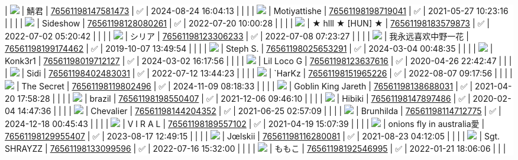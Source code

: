 | ![](https://avatars.steamstatic.com/8879826cb45b7dba9d860a07b31ab3292f66a23d.jpg) | 鯖君                               | [76561198147581473](https://steamcommunity.com/profiles/76561198147581473/) | ✅           | 2024-08-24 16:04:13 |                     |          |
| ![](https://avatars.steamstatic.com/f0e053eb08eeae0ccefd69bf259a2b551bd477d6.jpg) | Motiyattishe                     | [76561198198719041](https://steamcommunity.com/profiles/76561198198719041/) | ✅           | 2021-05-27 10:23:16 |                     |          |
| ![](https://avatars.steamstatic.com/3e7fa82d331c950cc2dffca68c4e0f723849cff0.jpg) | Sideshow                         | [76561198128080261](https://steamcommunity.com/profiles/76561198128080261/) | ✅           | 2022-07-20 10:00:28 |                     |          |
| ![](https://avatars.steamstatic.com/42a6b59eb98bb62c9e93ca6713a0bee19d83b907.jpg) | ★ hlll ★ [HUN] ★                 | [76561198183579873](https://steamcommunity.com/profiles/76561198183579873/) | ✅           | 2022-07-02 05:20:42 |                     |          |
| ![](https://avatars.steamstatic.com/b0eb059d42571ce2e57c27fd2d299da325cd097e.jpg) | シリア                              | [76561198123306233](https://steamcommunity.com/profiles/76561198123306233/) | ✅           | 2022-07-08 07:23:27 |                     |          |
| ![](https://avatars.steamstatic.com/3f5e9daea59216d7fe13df4e031d3537580e5e21.jpg) | 我永远喜欢中野一花                        | [76561198199174462](https://steamcommunity.com/profiles/76561198199174462/) | ✅           | 2019-10-07 13:49:54 |                     |          |
| ![](https://avatars.steamstatic.com/0ae2f2985b97dbd8b77ded6f94e5c71bbd2719a4.jpg) | Steph S.                         | [76561198025653291](https://steamcommunity.com/profiles/76561198025653291/) | ✅           | 2024-03-04 00:48:35 |                     |          |
| ![](https://avatars.steamstatic.com/fb6bc4fa6590c9277166096e762533c97909785c.jpg) | Konk3r1                          | [76561198019712127](https://steamcommunity.com/profiles/76561198019712127/) | ✅           | 2024-03-02 16:17:56 |                     |          |
| ![](https://avatars.steamstatic.com/5e0efce44ab5133525adb6f4a3529c8f8c372299.jpg) | Lil Loco G                       | [76561198123637616](https://steamcommunity.com/profiles/76561198123637616/) | ✅           | 2020-04-26 22:42:47 |                     |          |
| ![](https://avatars.steamstatic.com/d93123cca96e7c8060fa4266ddbfcccdf345a838.jpg) | Sidi                             | [76561198402483031](https://steamcommunity.com/profiles/76561198402483031/) | ✅           | 2022-07-12 13:44:23 |                     |          |
| ![](https://avatars.steamstatic.com/b5fa1600b307d5b0b9ad6ae000ec0c728ff3911e.jpg) | `HarKz                           | [76561198151965226](https://steamcommunity.com/profiles/76561198151965226/) | ✅           | 2022-08-07 09:17:56 |                     |          |
| ![](https://avatars.steamstatic.com/319b49bab696e013a9ffd7766d4d40f18740c7f4.jpg) | The Secret                       | [76561198119802496](https://steamcommunity.com/profiles/76561198119802496/) | ✅           | 2024-11-09 08:18:33 |                     |          |
| ![](https://avatars.steamstatic.com/197b216d0bc0424981342a42f32991cfa94ea29f.jpg) | Goblin King Jareth               | [76561198138688031](https://steamcommunity.com/profiles/76561198138688031/) | ✅           | 2021-04-20 17:58:28 |                     |          |
| ![](https://avatars.steamstatic.com/e24897b0a8b3f523f8f1b602e37db95bf53f5ff0.jpg) | brazil                           | [76561198198550407](https://steamcommunity.com/profiles/76561198198550407/) | ✅           | 2021-12-06 09:46:10 |                     |          |
| ![](https://avatars.steamstatic.com/65a66beb8c11581eb0791fedfb6425ce654ba7e2.jpg) | Hibiki                           | [76561198147897486](https://steamcommunity.com/profiles/76561198147897486/) | ✅           | 2020-02-04 14:47:36 |                     |          |
| ![](https://avatars.steamstatic.com/f70270c9a08dec2ddc47abba94502605c192bda5.jpg) | Chevalier                        | [76561198144204352](https://steamcommunity.com/profiles/76561198144204352/) | ✅           | 2021-06-25 02:57:09 |                     |          |
| ![](https://avatars.steamstatic.com/ce76d6a199c4888a28ffdd0aa3ccaec378a25e7e.jpg) | Brunhilda                        | [76561198114712775](https://steamcommunity.com/profiles/76561198114712775/) | ✅           | 2024-12-18 00:45:43 |                     |          |
| ![](https://avatars.steamstatic.com/0248941edae10acafd7737331e7aac56b5a77b08.jpg) | V I R A L                        | [76561198189557102](https://steamcommunity.com/profiles/76561198189557102/) | ✅           | 2021-04-19 15:07:39 |                     |          |
| ![](https://avatars.steamstatic.com/d8f3d0053def306ac283db6195830a6d6482d015.jpg) | onions fly in australia愛         | [76561198129955407](https://steamcommunity.com/profiles/76561198129955407/) | ✅           | 2023-08-17 12:49:15 |                     |          |
| ![](https://avatars.steamstatic.com/db0c455fb465817b39230b568b6e93c666f74ad6.jpg) | Jœlskii                          | [76561198116280081](https://steamcommunity.com/profiles/76561198116280081/) | ✅           | 2021-08-23 04:12:05 |                     |          |
| ![](https://avatars.steamstatic.com/503eb2a989df657c991f4cff698986c964267bc5.jpg) | Sgt. SHRAYZZ                     | [76561198133099596](https://steamcommunity.com/profiles/76561198133099596/) | ✅           | 2022-07-16 15:32:00 |                     |          |
| ![](https://avatars.steamstatic.com/7d8d98f0a9f4e2f1c3b9eec49afd36b7705c8509.jpg) | ももこ                              | [76561198192546995](https://steamcommunity.com/profiles/76561198192546995/) | ✅           | 2022-01-21 18:06:06 |                     |          |